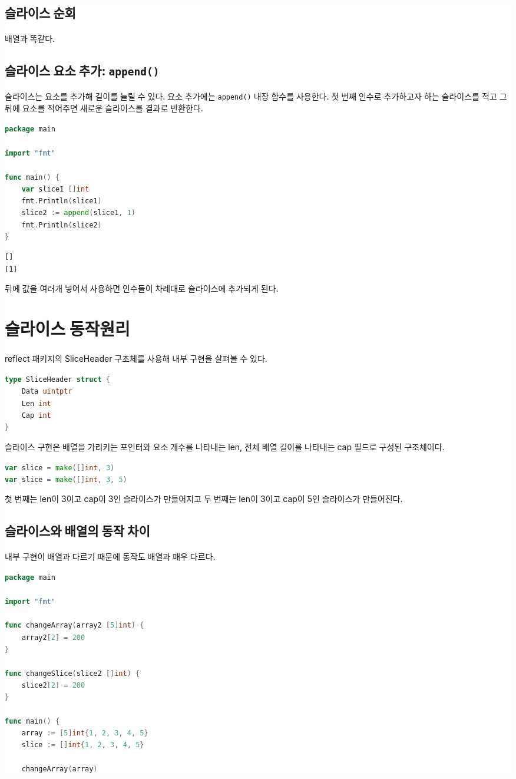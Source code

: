 ## 슬라이스 순회
배열과 똑같다.

## 슬라이스 요소 추가: `append()`
슬라이스는 요소를 추가해 길이를 늘릴 수 있다. 요소 추가에는 `append()` 내장 함수를 사용한다. 첫 번째 인수로 추가하고자 하는 슬라이스를 적고 그 뒤에 요소를 적어주면 새로운 슬라이스를 결과로 반환한다.
```go
package main

import "fmt"

func main() {
	var slice1 []int
	fmt.Println(slice1)
	slice2 := append(slice1, 1)
	fmt.Println(slice2)
}
```
```
[]
[1]
```
뒤에 값을 여러개 넣어서 사용하면 인수들이 차례대로 슬라이스에 추가되게 된다.

# 슬라이스 동작원리
reflect 패키지의 SliceHeader 구조체를 사용해 내부 구현을 살펴볼 수 있다.

```go
type SliceHeader struct {
	Data uintptr
	Len int
	Cap int
}
```

슬라이스 구현은 배열을 가리키는 포인터와 요소 개수를 나타내는 len, 전체 배열 길이를 나타내는 cap 필드로 구성된 구조체이다. 

```go
var slice = make([]int, 3)
var slice = make([]int, 3, 5)
```
첫 번째는 len이 3이고 cap이 3인 슬라이스가 만들어지고 두 번째는 len이 3이고 cap이 5인 슬라이스가 만들어진다.

## 슬라이스와 배열의 동작 차이
내부 구현이 배열과 다르기 때문에 동작도 배열과 매우 다르다. 
```go
package main

import "fmt"

func changeArray(array2 [5]int) {
	array2[2] = 200
}

func changeSlice(slice2 []int) {
	slice2[2] = 200
}

func main() {
	array := [5]int{1, 2, 3, 4, 5}
	slice := []int{1, 2, 3, 4, 5}

	changeArray(array)
```